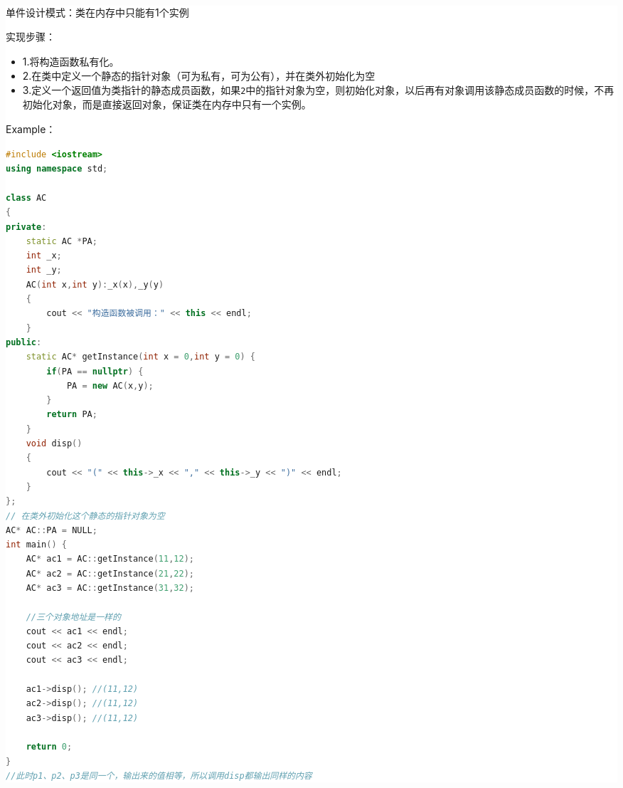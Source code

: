 单件设计模式：类在内存中只能有1个实例

实现步骤：

- 1.将构造函数私有化。
- 2.在类中定义一个静态的指针对象（可为私有，可为公有），并在类外初始化为空
- 3.定义一个返回值为类指针的静态成员函数，如果`2`中的指针对象为空，则初始化对象，以后再有对象调用该静态成员函数的时候，不再初始化对象，而是直接返回对象，保证类在内存中只有一个实例。

Example：

```cpp
#include <iostream>
using namespace std;

class AC 
{
private:
    static AC *PA;
    int _x;
    int _y;
    AC(int x,int y):_x(x),_y(y)
    {
        cout << "构造函数被调用：" << this << endl;
    }
public:
    static AC* getInstance(int x = 0,int y = 0) {
        if(PA == nullptr) {
            PA = new AC(x,y);
        }
        return PA;
    }
    void disp() 
    {
        cout << "(" << this->_x << "," << this->_y << ")" << endl;
    }
};
// 在类外初始化这个静态的指针对象为空
AC* AC::PA = NULL;
int main() {
    AC* ac1 = AC::getInstance(11,12);
    AC* ac2 = AC::getInstance(21,22);
    AC* ac3 = AC::getInstance(31,32);

    //三个对象地址是一样的
    cout << ac1 << endl;
    cout << ac2 << endl;
    cout << ac3 << endl;

    ac1->disp(); //(11,12)
    ac2->disp(); //(11,12)
    ac3->disp(); //(11,12)

    return 0;
}
//此时p1、p2、p3是同一个，输出来的值相等，所以调用disp都输出同样的内容
```
